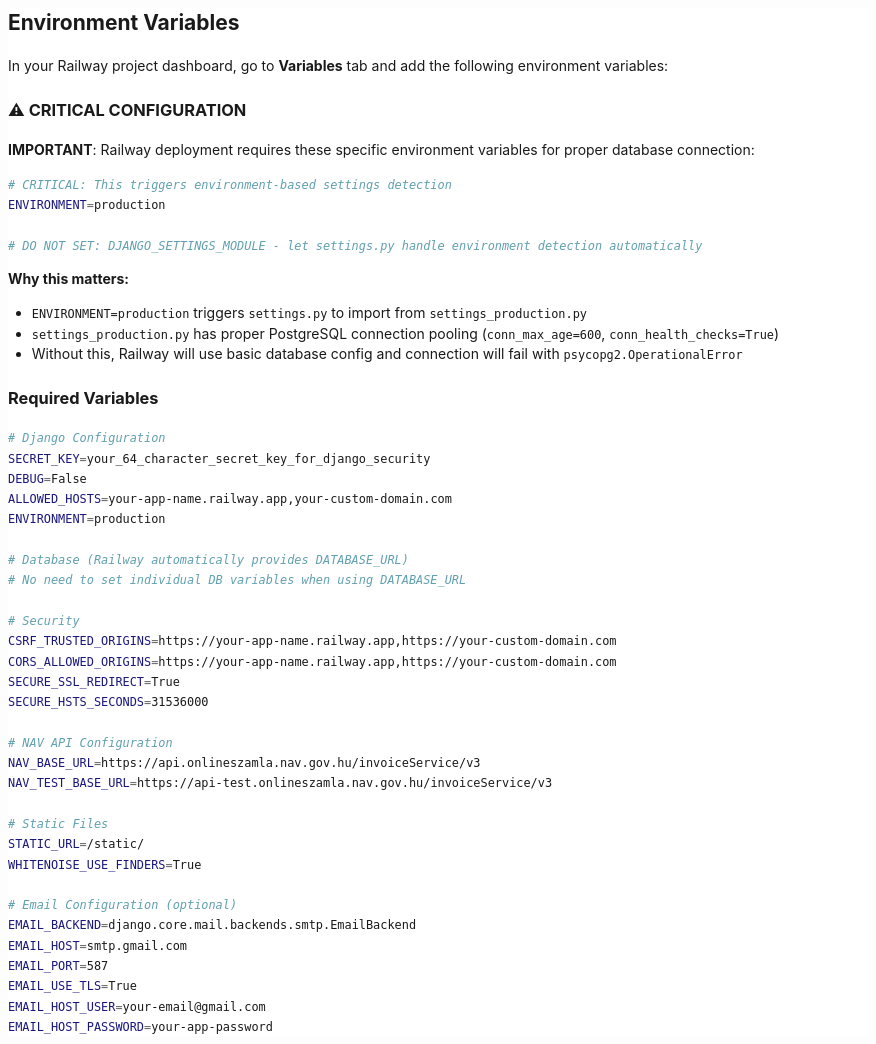 ## Environment Variables

In your Railway project dashboard, go to **Variables** tab and add the following environment variables:

### ⚠️ CRITICAL CONFIGURATION

**IMPORTANT**: Railway deployment requires these specific environment variables for proper database connection:

```bash
# CRITICAL: This triggers environment-based settings detection
ENVIRONMENT=production

# DO NOT SET: DJANGO_SETTINGS_MODULE - let settings.py handle environment detection automatically
```

**Why this matters:**
- `ENVIRONMENT=production` triggers `settings.py` to import from `settings_production.py`
- `settings_production.py` has proper PostgreSQL connection pooling (`conn_max_age=600`, `conn_health_checks=True`)
- Without this, Railway will use basic database config and connection will fail with `psycopg2.OperationalError`

### Required Variables

```bash
# Django Configuration
SECRET_KEY=your_64_character_secret_key_for_django_security
DEBUG=False
ALLOWED_HOSTS=your-app-name.railway.app,your-custom-domain.com
ENVIRONMENT=production

# Database (Railway automatically provides DATABASE_URL)
# No need to set individual DB variables when using DATABASE_URL

# Security
CSRF_TRUSTED_ORIGINS=https://your-app-name.railway.app,https://your-custom-domain.com
CORS_ALLOWED_ORIGINS=https://your-app-name.railway.app,https://your-custom-domain.com
SECURE_SSL_REDIRECT=True
SECURE_HSTS_SECONDS=31536000

# NAV API Configuration
NAV_BASE_URL=https://api.onlineszamla.nav.gov.hu/invoiceService/v3
NAV_TEST_BASE_URL=https://api-test.onlineszamla.nav.gov.hu/invoiceService/v3

# Static Files
STATIC_URL=/static/
WHITENOISE_USE_FINDERS=True

# Email Configuration (optional)
EMAIL_BACKEND=django.core.mail.backends.smtp.EmailBackend
EMAIL_HOST=smtp.gmail.com
EMAIL_PORT=587
EMAIL_USE_TLS=True
EMAIL_HOST_USER=your-email@gmail.com
EMAIL_HOST_PASSWORD=your-app-password
```
